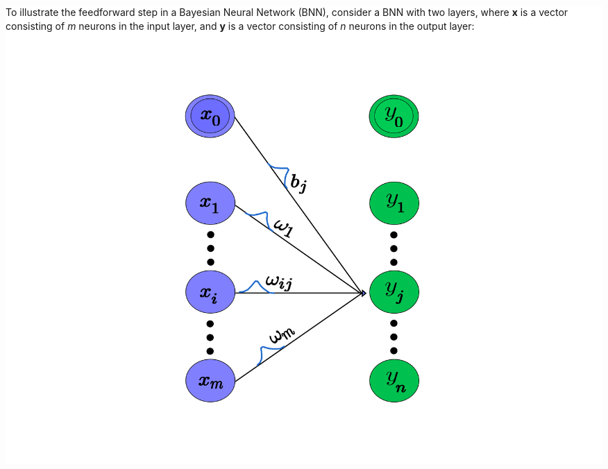To illustrate the feedforward step in a Bayesian Neural Network (BNN), consider a BNN with two layers, where  $\mathbf{x}$  is a vector consisting of  $m$  neurons in the input layer, and  $\mathbf{y}$  is a vector consisting of  $n$   neurons in the output layer:

<center>
<img src = "/assets/img/post6/bnn_ff_2layer.svg" width="800" height="600"/>
</center>
    